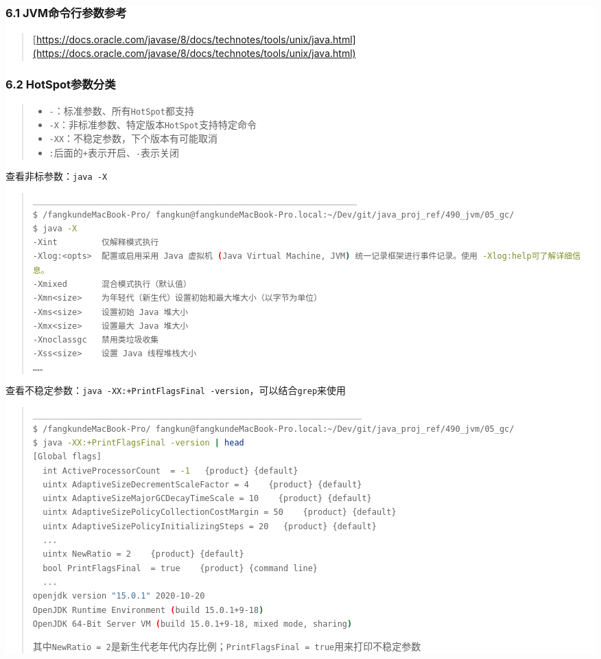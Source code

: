 ### 6.1 JVM命令行参数参考

> [https://docs.oracle.com/javase/8/docs/technotes/tools/unix/java.html](https://docs.oracle.com/javase/8/docs/technotes/tools/unix/java.html)

### 6.2 HotSpot参数分类

> * `-`：标准参数、所有`HotSpot`都支持
> * `-X`：非标准参数、特定版本`HotSpot`支持特定命令
> * `-XX`：不稳定参数，下个版本有可能取消
> * `:`后面的`+`表示开启、`-`表示关闭

查看非标参数：`java -X`

> ~~~bash
> __________________________________________________________________
> $ /fangkundeMacBook-Pro/ fangkun@fangkundeMacBook-Pro.local:~/Dev/git/java_proj_ref/490_jvm/05_gc/
> $ java -X
> -Xint			仅解释模式执行
> -Xlog:<opts>	配置或启用采用 Java 虚拟机 (Java Virtual Machine, JVM) 统一记录框架进行事件记录。使用 -Xlog:help可了解详细信息。
> -Xmixed		混合模式执行（默认值）
> -Xmn<size> 	为年轻代（新生代）设置初始和最大堆大小（以字节为单位）
> -Xms<size> 	设置初始 Java 堆大小
> -Xmx<size> 	设置最大 Java 堆大小
> -Xnoclassgc	禁用类垃圾收集
> -Xss<size>  	设置 Java 线程堆栈大小
> ……
> ~~~

查看不稳定参数：`java -XX:+PrintFlagsFinal -version`，可以结合`grep`来使用

> ~~~bash
> ___________________________________________________________________
> $ /fangkundeMacBook-Pro/ fangkun@fangkundeMacBook-Pro.local:~/Dev/git/java_proj_ref/490_jvm/05_gc/
> $ java -XX:+PrintFlagsFinal -version | head
> [Global flags]
> 	int ActiveProcessorCount  = -1   {product} {default}
> 	uintx AdaptiveSizeDecrementScaleFactor = 4    {product} {default}
> 	uintx AdaptiveSizeMajorGCDecayTimeScale = 10    {product} {default}
> 	uintx AdaptiveSizePolicyCollectionCostMargin = 50    {product} {default}
> 	uintx AdaptiveSizePolicyInitializingSteps = 20   {product} {default}
> 	...
> 	uintx NewRatio = 2    {product} {default}
> 	bool PrintFlagsFinal  = true    {product} {command line}
> 	...
> openjdk version "15.0.1" 2020-10-20
> OpenJDK Runtime Environment (build 15.0.1+9-18)
> OpenJDK 64-Bit Server VM (build 15.0.1+9-18, mixed mode, sharing)
> ~~~
>
> 其中`NewRatio = 2`是新生代老年代内存比例；`PrintFlagsFinal = true`用来打印不稳定参数
